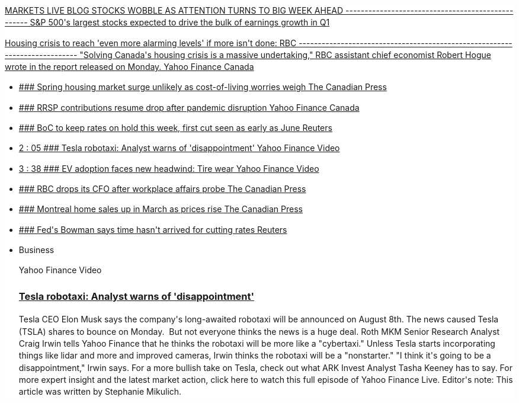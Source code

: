 [MARKETS LIVE BLOG STOCKS WOBBLE AS ATTENTION TURNS TO BIG WEEK AHEAD -------------------------------------------------- S&P 500's largest stocks expected to drive the bulk of earnings growth in Q1](/news/stock-market-today-us-futures-stall-as-focus-turns-to-big-week-ahead-115008328.html)

[](https://ca.finance.yahoo.com/news/housing-crisis-to-reach-even-more-alarming-levels-if-more-isnt-done-rbc-162158025.html)

[Housing crisis to reach 'even more alarming levels' if more isn't done: RBC --------------------------------------------------------------------------- "Solving Canada's housing crisis is a massive undertaking," RBC assistant chief economist Robert Hogue wrote in the report released on Monday. Yahoo Finance Canada](https://ca.finance.yahoo.com/news/housing-crisis-to-reach-even-more-alarming-levels-if-more-isnt-done-rbc-162158025.html)

*   [### Spring housing market surge unlikely as cost-of-living worries weigh The Canadian Press](https://ca.finance.yahoo.com/news/spring-housing-market-surge-unlikely-080000435.html)
*   [### RRSP contributions resume drop after pandemic disruption Yahoo Finance Canada](https://ca.finance.yahoo.com/news/rrsp-contributions-resume-decline-after-pandemic-upends-savings-trends-134509223.html)
*   [### BoC to keep rates on hold this week, first cut seen as early as June Reuters](https://ca.finance.yahoo.com/news/bank-canada-keep-rates-hold-110450630.html)

*   [2 : 05 ### Tesla robotaxi: Analyst warns of 'disappointment' Yahoo Finance Video](https://ca.finance.yahoo.com/video/tesla-robotaxi-analyst-warns-disappointment-190919491.html)
*   [3 : 38 ### EV adoption faces new headwind: Tire wear Yahoo Finance Video](https://ca.finance.yahoo.com/video/ev-adoption-faces-headwind-tire-165602132.html)

*   [### RBC drops its CFO after workplace affairs probe The Canadian Press](https://ca.finance.yahoo.com/news/rbc-terminates-nadine-ahn-cfo-150629046.html)
*   [### Montreal home sales up in March as prices rise The Canadian Press](https://ca.finance.yahoo.com/news/montreal-home-sales-march-prices-131646112.html)
*   [### Fed's Bowman says time hasn't arrived for cutting rates Reuters](https://ca.finance.yahoo.com/news/feds-bowman-says-time-hasnt-163548575.html)

*   Business
    
    Yahoo Finance Video
    
    ### [Tesla robotaxi: Analyst warns of 'disappointment'](/video/tesla-robotaxi-analyst-warns-disappointment-190919491.html)
    
    Tesla CEO Elon Musk says the company's long-awaited robotaxi will be announced on August 8th. The news caused Tesla (TSLA) shares to bounce on Monday.  But not everyone thinks the news is a huge deal. Roth MKM Senior Research Analyst Craig Irwin tells Yahoo Finance that he thinks the robotaxi will be more like a "cybertaxi." Unless Tesla starts incorporating things like lidar and more and improved cameras, Irwin thinks the robotaxi will be a "nonstarter." "I think it's going to be a disappointment," Irwin says. For a more bullish take on Tesla, check out what ARK Invest Analyst Tasha Keeney has to say. For more expert insight and the latest market action, click here to watch this full episode of Yahoo Finance Live. Editor's note: This article was written by Stephanie Mikulich.
    
